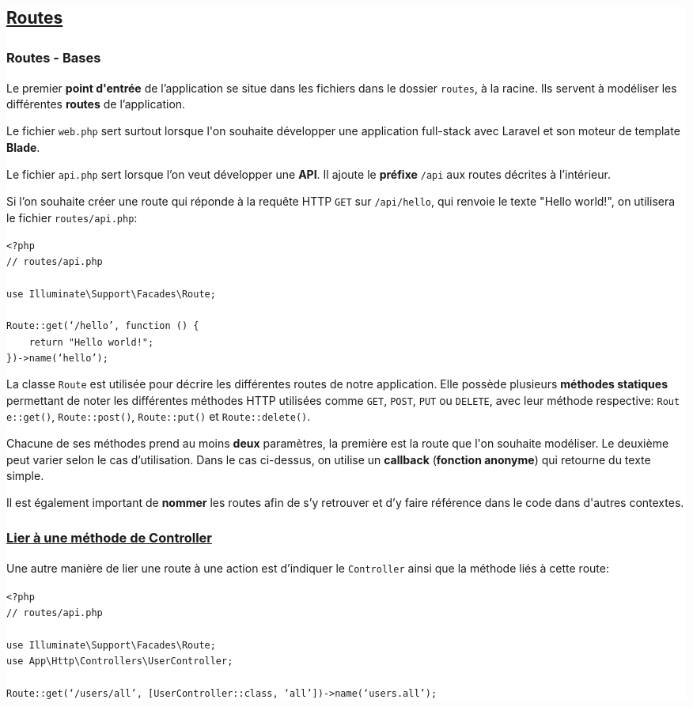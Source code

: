 ## [Routes](https://laravel.com/docs/9.x/routing)

### Routes - Bases

Le premier **point d'entrée** de l’application se situe dans les fichiers dans le dossier `routes`, à la racine. Ils servent à modéliser les différentes **routes** de l’application.

Le fichier `web.php` sert surtout lorsque l'on souhaite développer une application full-stack avec Laravel et son moteur de template **Blade**.

Le fichier `api.php` sert lorsque l’on veut développer une **API**. Il ajoute le **préfixe** `/api` aux routes décrites à l’intérieur.

Si l’on souhaite créer une route qui réponde à la requête HTTP `GET` sur `/api/hello`, qui renvoie le texte "Hello world!", on utilisera le fichier `routes/api.php`:

```php=
<?php
// routes/api.php

use Illuminate\Support\Facades\Route;

Route::get(‘/hello’, function () {
    return "Hello world!";
})->name(‘hello’);
```

La classe `Route` est utilisée pour décrire les différentes routes de notre application. Elle possède plusieurs **méthodes statiques** permettant de noter les différentes méthodes HTTP utilisées comme `GET`, `POST`, `PUT` ou `DELETE`, avec leur méthode respective: `Route::get()`, `Route::post()`, `Route::put()` et `Route::delete()`.

Chacune de ses méthodes prend au moins **deux** paramètres, la première est la route que l'on souhaite modéliser. Le deuxième peut varier selon le cas d’utilisation. Dans le cas ci-dessus, on utilise un **callback** (**fonction anonyme**) qui retourne du texte simple.

Il est également important de **nommer** les routes afin de s’y retrouver et d’y faire référence dans le code dans d'autres contextes.

### [Lier à une méthode de Controller](https://laravel.com/docs/9.x/routing#route-group-controllers)

Une autre manière de lier une route à une action est d’indiquer le `Controller` ainsi que la méthode liés à cette route:

```php=
<?php
// routes/api.php

use Illuminate\Support\Facades\Route;
use App\Http\Controllers\UserController;

Route::get(‘/users/all’, [UserController::class, ‘all’])->name(‘users.all’);
```
